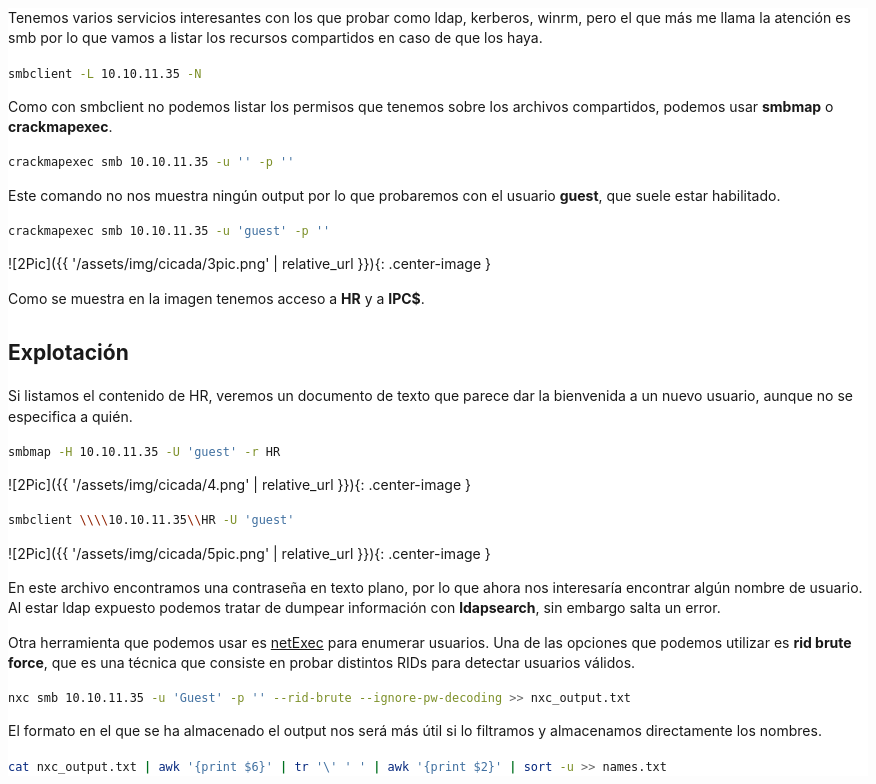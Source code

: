 Tenemos varios servicios interesantes con los que probar como ldap, kerberos, winrm, pero el que más me llama la atención es smb por lo que vamos a listar los recursos compartidos en caso de que los haya.

```sh
smbclient -L 10.10.11.35 -N
```
Como con smbclient no podemos listar los permisos que tenemos sobre los archivos compartidos, podemos usar **smbmap** o **crackmapexec**.

```sh
crackmapexec smb 10.10.11.35 -u '' -p ''
```

Este comando no nos muestra ningún output por lo que probaremos con el usuario **guest**, que suele estar habilitado.

```sh
crackmapexec smb 10.10.11.35 -u 'guest' -p ''
```
![2Pic]({{ '/assets/img/cicada/3pic.png' | relative_url }}){: .center-image }

Como se muestra en la imagen tenemos acceso a **HR** y a **IPC$**.

## Explotación

Si listamos el contenido de HR, veremos un documento de texto que parece dar la bienvenida a un nuevo usuario, aunque no se especifica a quién.

```sh
smbmap -H 10.10.11.35 -U 'guest' -r HR
```
![2Pic]({{ '/assets/img/cicada/4.png' | relative_url }}){: .center-image }

```sh
smbclient \\\\10.10.11.35\\HR -U 'guest'
```

![2Pic]({{ '/assets/img/cicada/5pic.png' | relative_url }}){: .center-image }

En este archivo encontramos una contraseña en texto plano, por lo que ahora nos interesaría encontrar algún nombre de usuario. Al estar ldap expuesto podemos tratar de dumpear información con **ldapsearch**, sin embargo salta un error.

Otra herramienta que podemos usar es [netExec](https://github.com/Pennyw0rth/NetExec) para enumerar usuarios. Una de las opciones que podemos utilizar es **rid brute force**, que es una técnica que consiste en probar distintos RIDs para detectar usuarios válidos.

```sh
nxc smb 10.10.11.35 -u 'Guest' -p '' --rid-brute --ignore-pw-decoding >> nxc_output.txt
```

El formato en el que se ha almacenado el output nos será más útil si lo filtramos y almacenamos directamente los nombres.

```sh
cat nxc_output.txt | awk '{print $6}' | tr '\' ' ' | awk '{print $2}' | sort -u >> names.txt
```
